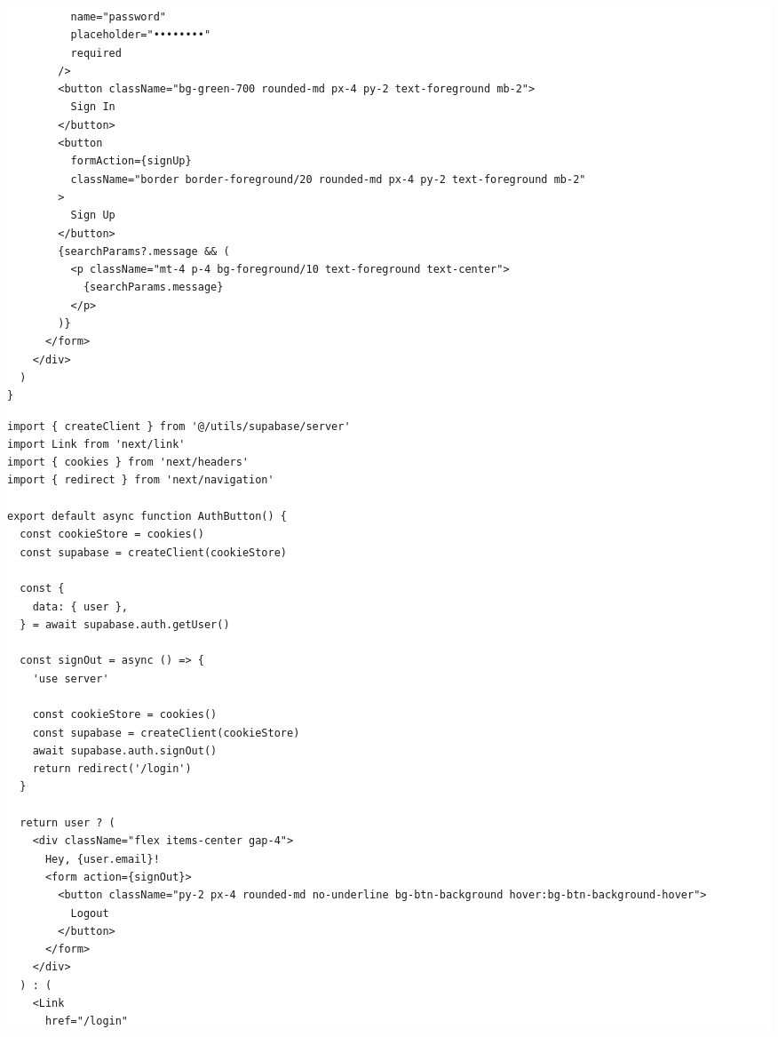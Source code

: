 ```src\app\login\page.tsx
          name="password"
          placeholder="••••••••"
          required
        />
        <button className="bg-green-700 rounded-md px-4 py-2 text-foreground mb-2">
          Sign In
        </button>
        <button
          formAction={signUp}
          className="border border-foreground/20 rounded-md px-4 py-2 text-foreground mb-2"
        >
          Sign Up
        </button>
        {searchParams?.message && (
          <p className="mt-4 p-4 bg-foreground/10 text-foreground text-center">
            {searchParams.message}
          </p>
        )}
      </form>
    </div>
  )
}

```



```src\components\AuthButton.tsx
import { createClient } from '@/utils/supabase/server'
import Link from 'next/link'
import { cookies } from 'next/headers'
import { redirect } from 'next/navigation'

export default async function AuthButton() {
  const cookieStore = cookies()
  const supabase = createClient(cookieStore)

  const {
    data: { user },
  } = await supabase.auth.getUser()

  const signOut = async () => {
    'use server'

    const cookieStore = cookies()
    const supabase = createClient(cookieStore)
    await supabase.auth.signOut()
    return redirect('/login')
  }

  return user ? (
    <div className="flex items-center gap-4">
      Hey, {user.email}!
      <form action={signOut}>
        <button className="py-2 px-4 rounded-md no-underline bg-btn-background hover:bg-btn-background-hover">
          Logout
        </button>
      </form>
    </div>
  ) : (
    <Link
      href="/login"
```